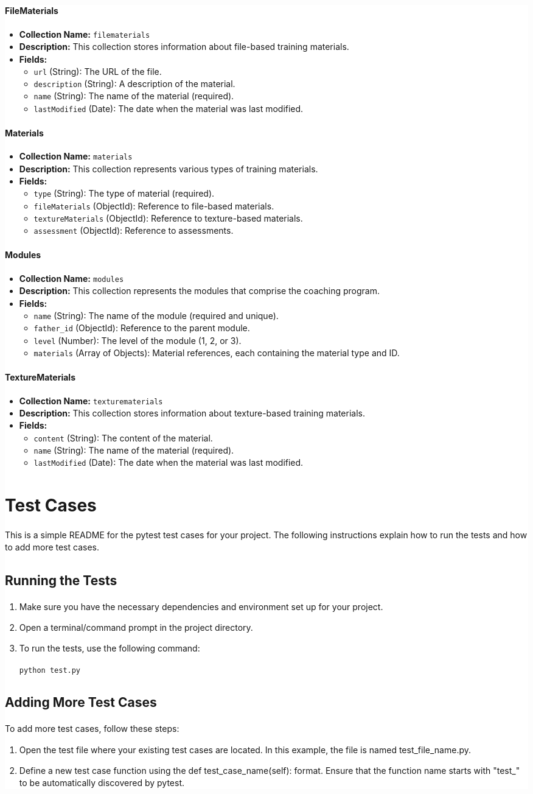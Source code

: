 #### FileMaterials

- **Collection Name:** `filematerials`
- **Description:** This collection stores information about file-based training materials.
- **Fields:**
  - `url` (String): The URL of the file.
  - `description` (String): A description of the material.
  - `name` (String): The name of the material (required).
  - `lastModified` (Date): The date when the material was last modified.

#### Materials

- **Collection Name:** `materials`
- **Description:** This collection represents various types of training materials.
- **Fields:**
  - `type` (String): The type of material (required).
  - `fileMaterials` (ObjectId): Reference to file-based materials.
  - `textureMaterials` (ObjectId): Reference to texture-based materials.
  - `assessment` (ObjectId): Reference to assessments.

#### Modules

- **Collection Name:** `modules`
- **Description:** This collection represents the modules that comprise the coaching program.
- **Fields:**
  - `name` (String): The name of the module (required and unique).
  - `father_id` (ObjectId): Reference to the parent module.
  - `level` (Number): The level of the module (1, 2, or 3).
  - `materials` (Array of Objects): Material references, each containing the material type and ID.

#### TextureMaterials

- **Collection Name:** `texturematerials`
- **Description:** This collection stores information about texture-based training materials.
- **Fields:**
  - `content` (String): The content of the material.
  - `name` (String): The name of the material (required).
  - `lastModified` (Date): The date when the material was last modified.


# Test Cases

This is a simple README for the pytest test cases for your project. The following instructions explain how to run the tests and how to add more test cases.

## Running the Tests

1. Make sure you have the necessary dependencies and environment set up for your project.

2. Open a terminal/command prompt in the project directory.

3. To run the tests, use the following command:

   ```bash
   python test.py

## Adding More Test Cases
To add more test cases, follow these steps:

1. Open the test file where your existing test cases are located. In this example, the file is named test_file_name.py.

2. Define a new test case function using the def test_case_name(self): format. Ensure that the function name starts with "test_" to be automatically discovered by pytest.

   ```